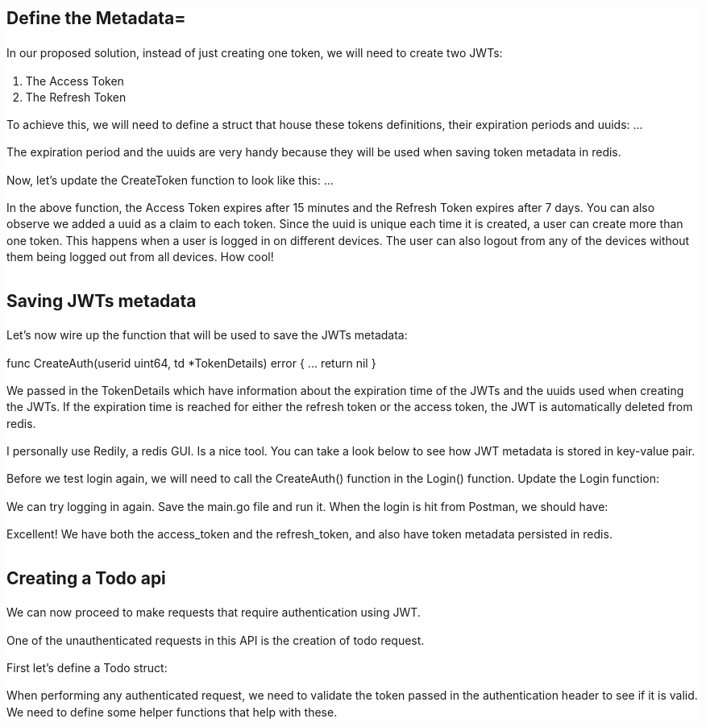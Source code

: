 ## Define the Metadata=
In our proposed solution, instead of just creating one token, we will need to create two JWTs:

1. The Access Token
1. The Refresh Token

To achieve this, we will need to define a struct that house these tokens definitions, their expiration periods and uuids:
...
 
The expiration period and the uuids are very handy because they will be used when saving token metadata in redis.

Now, let’s update the CreateToken function to look like this: 
...
 
In the above function, the Access Token expires after 15 minutes and the Refresh Token expires after 7 days. You can also observe we added a uuid as a claim to each token.
Since the uuid is unique each time it is created, a user can create more than one token. This happens when a user is logged in on different devices. The user can also logout from any of the devices without them being logged out from all devices. How cool!

## Saving JWTs metadata
Let’s now wire up the function that will be used to save the JWTs metadata:

func CreateAuth(userid uint64, td *TokenDetails) error {
   ...
    return nil
}
 
We passed in the TokenDetails which have information about the expiration time of the JWTs and the uuids used when creating the JWTs. If the expiration time is reached for either the refresh token or the access token, the JWT is automatically deleted from redis.

I personally use Redily, a redis GUI. Is a nice tool. You can take a look below to see how JWT metadata is stored in key-value pair.

Before we test login again, we will need to call the CreateAuth() function in the Login() function. Update the Login function:
 
We can try logging in again. Save the main.go file and run it. When the login is hit from Postman, we should have:


Excellent! We have both the access_token and the refresh_token, and also have token metadata persisted in redis.

## Creating a Todo api
We can now proceed to make requests that require authentication using JWT.

One of the unauthenticated requests in this API is the creation of todo request.

First let’s define a Todo struct:

When performing any authenticated request, we need to validate the token passed in the authentication header to see if it is valid. We need to define some helper functions that help with these.
